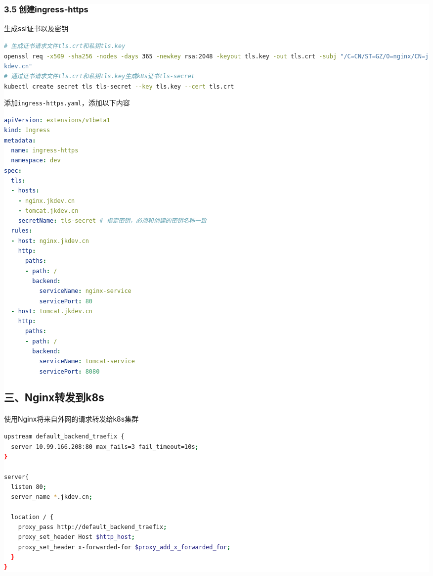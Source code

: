 ### 3.5 创建ingress-https

生成ssl证书以及密钥

```bash
# 生成证书请求文件tls.crt和私钥tls.key
openssl req -x509 -sha256 -nodes -days 365 -newkey rsa:2048 -keyout tls.key -out tls.crt -subj "/C=CN/ST=GZ/O=nginx/CN=jkdev.cn"
# 通过证书请求文件tls.crt和私钥tls.key生成k8s证书tls-secret
kubectl create secret tls tls-secret --key tls.key --cert tls.crt
```

添加`ingress-https.yaml`，添加以下内容

```yaml
apiVersion: extensions/v1beta1
kind: Ingress
metadata:
  name: ingress-https
  namespace: dev
spec:
  tls:
  - hosts:
    - nginx.jkdev.cn
    - tomcat.jkdev.cn
    secretName: tls-secret # 指定密钥，必须和创建的密钥名称一致
  rules:
  - host: nginx.jkdev.cn
    http:
      paths:
      - path: /
        backend:
          serviceName: nginx-service
          servicePort: 80
  - host: tomcat.jkdev.cn
    http:
      paths:
      - path: /
        backend:
          serviceName: tomcat-service
          servicePort: 8080
```

## 三、Nginx转发到k8s

使用Nginx将来自外网的请求转发给k8s集群

```bash
upstream default_backend_traefix {
  server 10.99.166.208:80 max_fails=3 fail_timeout=10s;
}

server{
  listen 80;
  server_name *.jkdev.cn;
  
  location / {
    proxy_pass http://default_backend_traefix;
    proxy_set_header Host $http_host;
    proxy_set_header x-forwarded-for $proxy_add_x_forwarded_for;
  }
}
```
